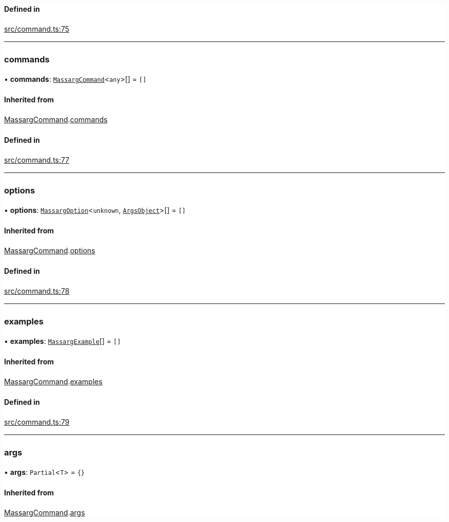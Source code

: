#### Defined in

[src/command.ts:75](https://github.com/chenasraf/massarg/blob/48b3e64/src/command.ts#L75)

___

### commands

• **commands**: [`MassargCommand`](MassargCommand.md)\<`any`\>[] = `[]`

#### Inherited from

[MassargCommand](MassargCommand.md).[commands](MassargCommand.md#commands)

#### Defined in

[src/command.ts:77](https://github.com/chenasraf/massarg/blob/48b3e64/src/command.ts#L77)

___

### options

• **options**: [`MassargOption`](MassargOption.md)\<`unknown`, [`ArgsObject`](../modules.md#argsobject)\>[] = `[]`

#### Inherited from

[MassargCommand](MassargCommand.md).[options](MassargCommand.md#options)

#### Defined in

[src/command.ts:78](https://github.com/chenasraf/massarg/blob/48b3e64/src/command.ts#L78)

___

### examples

• **examples**: [`MassargExample`](MassargExample.md)[] = `[]`

#### Inherited from

[MassargCommand](MassargCommand.md).[examples](MassargCommand.md#examples)

#### Defined in

[src/command.ts:79](https://github.com/chenasraf/massarg/blob/48b3e64/src/command.ts#L79)

___

### args

• **args**: `Partial`\<`T`\> = `{}`

#### Inherited from

[MassargCommand](MassargCommand.md).[args](MassargCommand.md#args)
